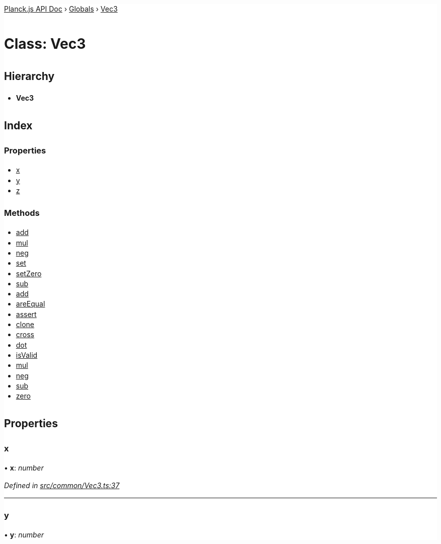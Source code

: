 [Planck.js API Doc](../README.md) › [Globals](../globals.md) › [Vec3](vec3.md)

# Class: Vec3

## Hierarchy

* **Vec3**

## Index

### Properties

* [x](vec3.md#x)
* [y](vec3.md#y)
* [z](vec3.md#z)

### Methods

* [add](vec3.md#add)
* [mul](vec3.md#mul)
* [neg](vec3.md#neg)
* [set](vec3.md#set)
* [setZero](vec3.md#setzero)
* [sub](vec3.md#sub)
* [add](vec3.md#static-add)
* [areEqual](vec3.md#static-areequal)
* [assert](vec3.md#static-assert)
* [clone](vec3.md#static-clone)
* [cross](vec3.md#static-cross)
* [dot](vec3.md#static-dot)
* [isValid](vec3.md#static-isvalid)
* [mul](vec3.md#static-mul)
* [neg](vec3.md#static-neg)
* [sub](vec3.md#static-sub)
* [zero](vec3.md#static-zero)

## Properties

###  x

• **x**: *number*

*Defined in [src/common/Vec3.ts:37](https://github.com/shakiba/planck.js/blob/6ab76c7/src/common/Vec3.ts#L37)*

___

###  y

• **y**: *number*
